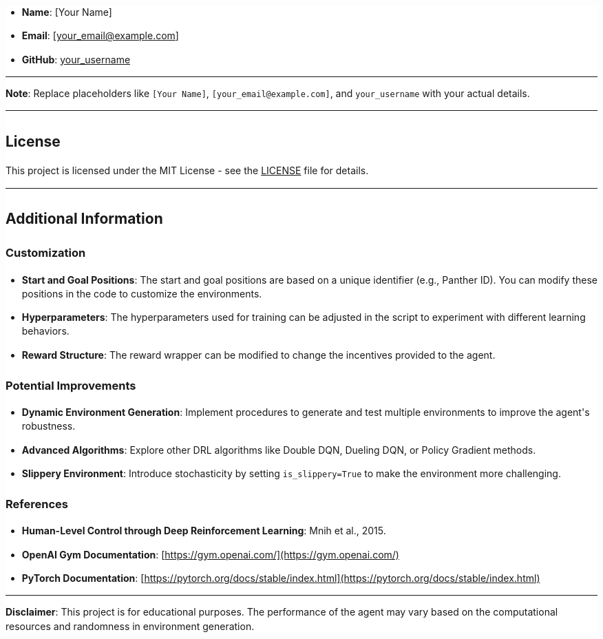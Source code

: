 - **Name**: [Your Name]

- **Email**: [your_email@example.com]

- **GitHub**: [your_username](https://github.com/your_username)

---

**Note**: Replace placeholders like `[Your Name]`, `[your_email@example.com]`, and `your_username` with your actual details.

---

## License

This project is licensed under the MIT License - see the [LICENSE](LICENSE) file for details.

---

## Additional Information

### Customization

- **Start and Goal Positions**: The start and goal positions are based on a unique identifier (e.g., Panther ID). You can modify these positions in the code to customize the environments.

- **Hyperparameters**: The hyperparameters used for training can be adjusted in the script to experiment with different learning behaviors.

- **Reward Structure**: The reward wrapper can be modified to change the incentives provided to the agent.

### Potential Improvements

- **Dynamic Environment Generation**: Implement procedures to generate and test multiple environments to improve the agent's robustness.

- **Advanced Algorithms**: Explore other DRL algorithms like Double DQN, Dueling DQN, or Policy Gradient methods.

- **Slippery Environment**: Introduce stochasticity by setting `is_slippery=True` to make the environment more challenging.

### References

- **Human-Level Control through Deep Reinforcement Learning**: Mnih et al., 2015.

- **OpenAI Gym Documentation**: [https://gym.openai.com/](https://gym.openai.com/)

- **PyTorch Documentation**: [https://pytorch.org/docs/stable/index.html](https://pytorch.org/docs/stable/index.html)

---

**Disclaimer**: This project is for educational purposes. The performance of the agent may vary based on the computational resources and randomness in environment generation.
